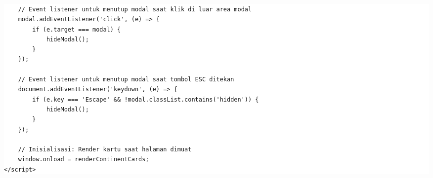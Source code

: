         // Event listener untuk menutup modal saat klik di luar area modal
        modal.addEventListener('click', (e) => {
            if (e.target === modal) {
                hideModal();
            }
        });

        // Event listener untuk menutup modal saat tombol ESC ditekan
        document.addEventListener('keydown', (e) => {
            if (e.key === 'Escape' && !modal.classList.contains('hidden')) {
                hideModal();
            }
        });

        // Inisialisasi: Render kartu saat halaman dimuat
        window.onload = renderContinentCards;
    </script>
</body>
</html>
